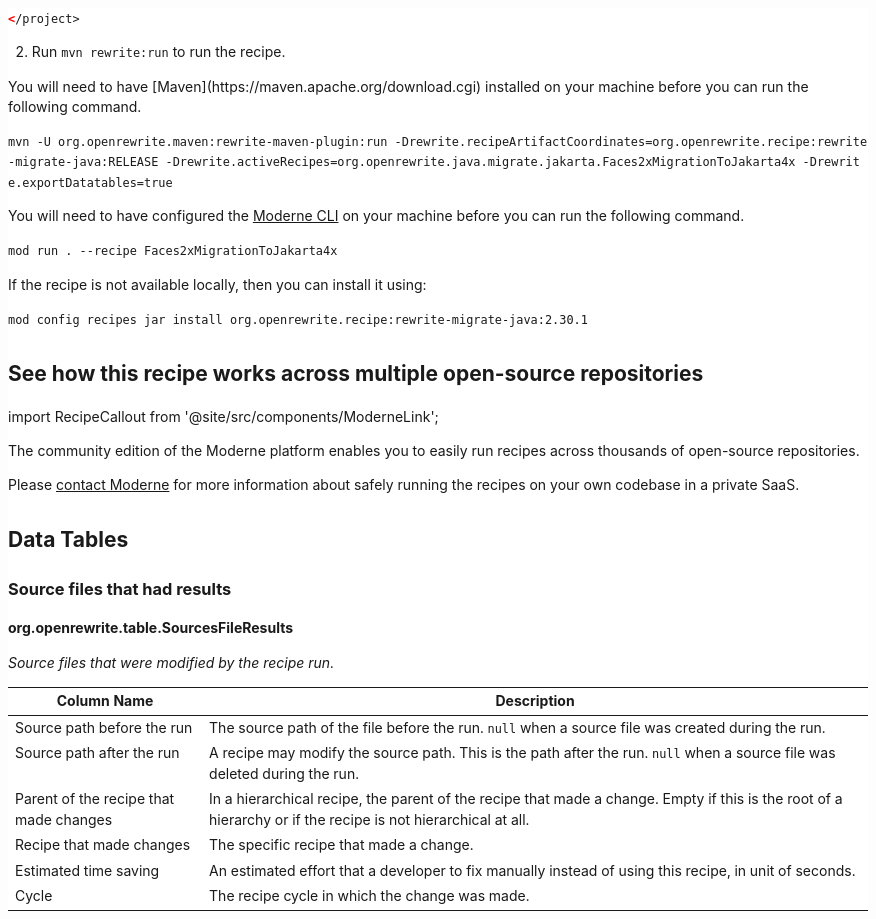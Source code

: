 ```xml title="pom.xml"
</project>
```

2. Run `mvn rewrite:run` to run the recipe.
</TabItem>

<TabItem value="maven-command-line" label="Maven Command Line">
You will need to have [Maven](https://maven.apache.org/download.cgi) installed on your machine before you can run the following command.

```shell title="shell"
mvn -U org.openrewrite.maven:rewrite-maven-plugin:run -Drewrite.recipeArtifactCoordinates=org.openrewrite.recipe:rewrite-migrate-java:RELEASE -Drewrite.activeRecipes=org.openrewrite.java.migrate.jakarta.Faces2xMigrationToJakarta4x -Drewrite.exportDatatables=true
```
</TabItem>
<TabItem value="moderne-cli" label="Moderne CLI">

You will need to have configured the [Moderne CLI](https://docs.moderne.io/user-documentation/moderne-cli/getting-started/cli-intro) on your machine before you can run the following command.

```shell title="shell"
mod run . --recipe Faces2xMigrationToJakarta4x
```

If the recipe is not available locally, then you can install it using:
```shell
mod config recipes jar install org.openrewrite.recipe:rewrite-migrate-java:2.30.1
```
</TabItem>
</Tabs>

## See how this recipe works across multiple open-source repositories

import RecipeCallout from '@site/src/components/ModerneLink';

<RecipeCallout link="https://app.moderne.io/recipes/org.openrewrite.java.migrate.jakarta.Faces2xMigrationToJakarta4x" />

The community edition of the Moderne platform enables you to easily run recipes across thousands of open-source repositories.

Please [contact Moderne](https://moderne.io/product) for more information about safely running the recipes on your own codebase in a private SaaS.
## Data Tables

### Source files that had results
**org.openrewrite.table.SourcesFileResults**

_Source files that were modified by the recipe run._

| Column Name | Description |
| ----------- | ----------- |
| Source path before the run | The source path of the file before the run. `null` when a source file was created during the run. |
| Source path after the run | A recipe may modify the source path. This is the path after the run. `null` when a source file was deleted during the run. |
| Parent of the recipe that made changes | In a hierarchical recipe, the parent of the recipe that made a change. Empty if this is the root of a hierarchy or if the recipe is not hierarchical at all. |
| Recipe that made changes | The specific recipe that made a change. |
| Estimated time saving | An estimated effort that a developer to fix manually instead of using this recipe, in unit of seconds. |
| Cycle | The recipe cycle in which the change was made. |
